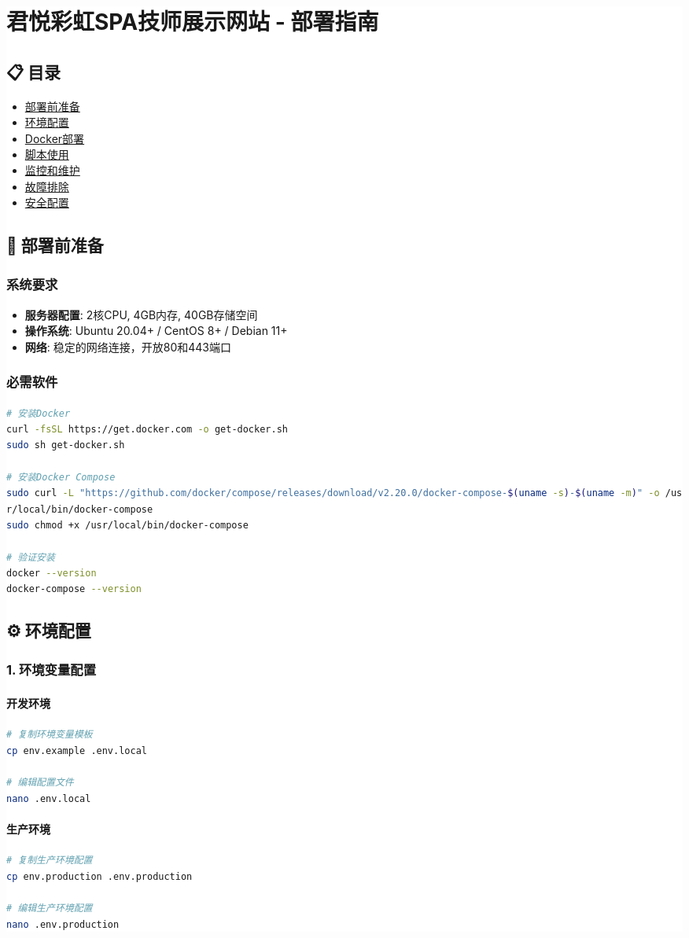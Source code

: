 # 君悦彩虹SPA技师展示网站 - 部署指南

## 📋 目录
- [部署前准备](#部署前准备)
- [环境配置](#环境配置)
- [Docker部署](#docker部署)
- [脚本使用](#脚本使用)
- [监控和维护](#监控和维护)
- [故障排除](#故障排除)
- [安全配置](#安全配置)

## 🚀 部署前准备

### 系统要求
- **服务器配置**: 2核CPU, 4GB内存, 40GB存储空间
- **操作系统**: Ubuntu 20.04+ / CentOS 8+ / Debian 11+
- **网络**: 稳定的网络连接，开放80和443端口

### 必需软件
```bash
# 安装Docker
curl -fsSL https://get.docker.com -o get-docker.sh
sudo sh get-docker.sh

# 安装Docker Compose
sudo curl -L "https://github.com/docker/compose/releases/download/v2.20.0/docker-compose-$(uname -s)-$(uname -m)" -o /usr/local/bin/docker-compose
sudo chmod +x /usr/local/bin/docker-compose

# 验证安装
docker --version
docker-compose --version
```

## ⚙️ 环境配置

### 1. 环境变量配置

#### 开发环境
```bash
# 复制环境变量模板
cp env.example .env.local

# 编辑配置文件
nano .env.local
```

#### 生产环境
```bash
# 复制生产环境配置
cp env.production .env.production

# 编辑生产环境配置
nano .env.production
```
